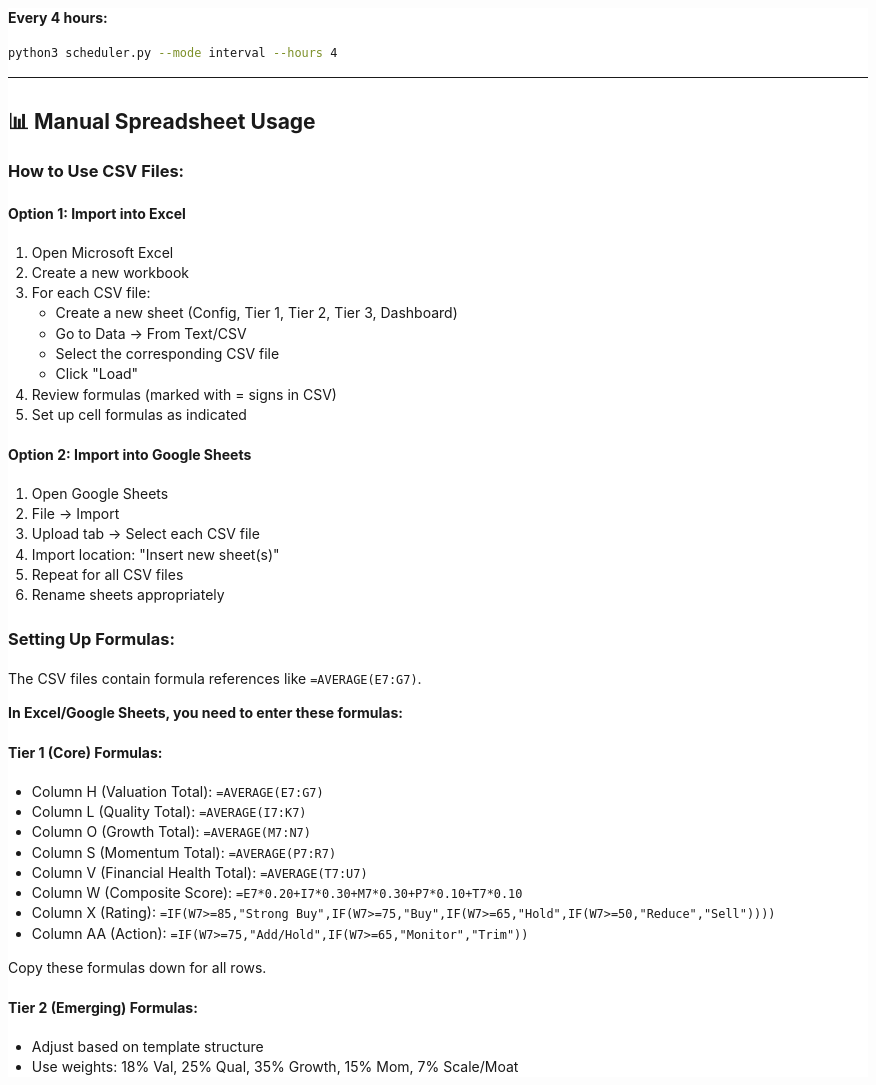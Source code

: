 **Every 4 hours:**
```bash
python3 scheduler.py --mode interval --hours 4
```

---

## 📊 Manual Spreadsheet Usage

### How to Use CSV Files:

#### Option 1: Import into Excel
1. Open Microsoft Excel
2. Create a new workbook
3. For each CSV file:
   - Create a new sheet (Config, Tier 1, Tier 2, Tier 3, Dashboard)
   - Go to Data → From Text/CSV
   - Select the corresponding CSV file
   - Click "Load"
4. Review formulas (marked with = signs in CSV)
5. Set up cell formulas as indicated

#### Option 2: Import into Google Sheets
1. Open Google Sheets
2. File → Import
3. Upload tab → Select each CSV file
4. Import location: "Insert new sheet(s)"
5. Repeat for all CSV files
6. Rename sheets appropriately

### Setting Up Formulas:

The CSV files contain formula references like `=AVERAGE(E7:G7)`.

**In Excel/Google Sheets, you need to enter these formulas:**

#### Tier 1 (Core) Formulas:
- Column H (Valuation Total): `=AVERAGE(E7:G7)`
- Column L (Quality Total): `=AVERAGE(I7:K7)`
- Column O (Growth Total): `=AVERAGE(M7:N7)`
- Column S (Momentum Total): `=AVERAGE(P7:R7)`
- Column V (Financial Health Total): `=AVERAGE(T7:U7)`
- Column W (Composite Score): `=E7*0.20+I7*0.30+M7*0.30+P7*0.10+T7*0.10`
- Column X (Rating): `=IF(W7>=85,"Strong Buy",IF(W7>=75,"Buy",IF(W7>=65,"Hold",IF(W7>=50,"Reduce","Sell"))))`
- Column AA (Action): `=IF(W7>=75,"Add/Hold",IF(W7>=65,"Monitor","Trim"))`

Copy these formulas down for all rows.

#### Tier 2 (Emerging) Formulas:
- Adjust based on template structure
- Use weights: 18% Val, 25% Qual, 35% Growth, 15% Mom, 7% Scale/Moat
